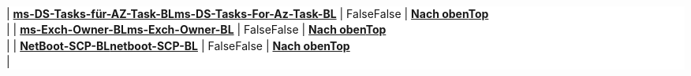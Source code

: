 | [<span data-ttu-id="4fcec-576">**ms-DS-Tasks-für-AZ-Task-BL**</span><span class="sxs-lookup"><span data-stu-id="4fcec-576">**ms-DS-Tasks-For-Az-Task-BL**</span></span>](a-msds-tasksforaztaskbl.md)               | <span data-ttu-id="4fcec-577">False</span><span class="sxs-lookup"><span data-stu-id="4fcec-577">False</span></span>     | [<span data-ttu-id="4fcec-578">**Nach oben**</span><span class="sxs-lookup"><span data-stu-id="4fcec-578">**Top**</span></span>](c-top.md)<br/> |
| [<span data-ttu-id="4fcec-579">**ms-Exch-Owner-BL**</span><span class="sxs-lookup"><span data-stu-id="4fcec-579">**ms-Exch-Owner-BL**</span></span>](a-ownerbl.md)                                       | <span data-ttu-id="4fcec-580">False</span><span class="sxs-lookup"><span data-stu-id="4fcec-580">False</span></span>     | [<span data-ttu-id="4fcec-581">**Nach oben**</span><span class="sxs-lookup"><span data-stu-id="4fcec-581">**Top**</span></span>](c-top.md)<br/> |
| [<span data-ttu-id="4fcec-582">**NetBoot-SCP-BL**</span><span class="sxs-lookup"><span data-stu-id="4fcec-582">**netboot-SCP-BL**</span></span>](a-netbootscpbl.md)                                    | <span data-ttu-id="4fcec-583">False</span><span class="sxs-lookup"><span data-stu-id="4fcec-583">False</span></span>     | [<span data-ttu-id="4fcec-584">**Nach oben**</span><span class="sxs-lookup"><span data-stu-id="4fcec-584">**Top**</span></span>](c-top.md)<br/> |
